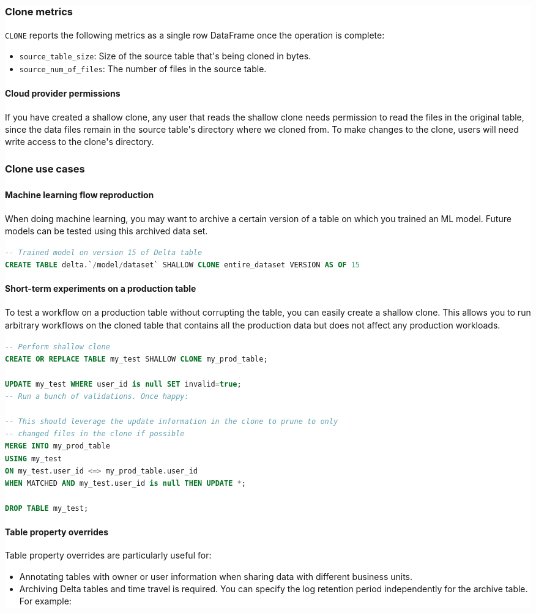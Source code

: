 ### Clone metrics

`CLONE` reports the following metrics as a single row DataFrame once the operation is complete:

- `source_table_size`: Size of the source table that's being cloned in bytes.
- `source_num_of_files`: The number of files in the source table.

#### Cloud provider permissions

If you have created a shallow clone, any user that reads the shallow clone needs permission to read the files in the original table, since the data files remain in the source table's directory where we cloned from. To make changes to the clone, users will need write access to the clone's directory.

### Clone use cases

#### Machine learning flow reproduction

When doing machine learning, you may want to archive a certain version of a table on which you trained an ML model. Future models can be tested using this archived data set.

```sql
-- Trained model on version 15 of Delta table
CREATE TABLE delta.`/model/dataset` SHALLOW CLONE entire_dataset VERSION AS OF 15
```

#### Short-term experiments on a production table

To test a workflow on a production table without corrupting the table, you can easily create a shallow clone. This allows you to run arbitrary workflows on the cloned table that contains all the production data but does not affect any production workloads.

```sql
-- Perform shallow clone
CREATE OR REPLACE TABLE my_test SHALLOW CLONE my_prod_table;

UPDATE my_test WHERE user_id is null SET invalid=true;
-- Run a bunch of validations. Once happy:

-- This should leverage the update information in the clone to prune to only
-- changed files in the clone if possible
MERGE INTO my_prod_table
USING my_test
ON my_test.user_id <=> my_prod_table.user_id
WHEN MATCHED AND my_test.user_id is null THEN UPDATE *;

DROP TABLE my_test;
```

#### Table property overrides

Table property overrides are particularly useful for:

- Annotating tables with owner or user information when sharing data with different business units.
- Archiving Delta tables and time travel is required. You can specify the log retention period independently for the archive table. For example:
